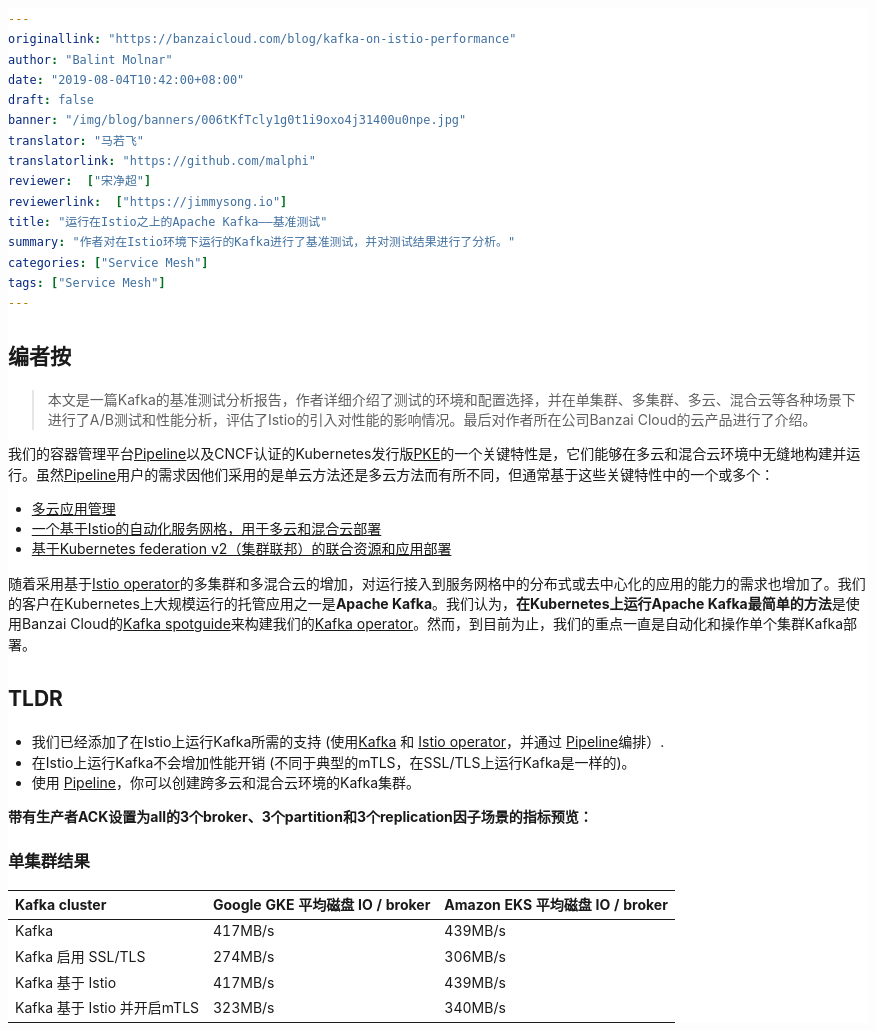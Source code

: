 ```yaml
---
originallink: "https://banzaicloud.com/blog/kafka-on-istio-performance"
author: "Balint Molnar"
date: "2019-08-04T10:42:00+08:00"
draft: false
banner: "/img/blog/banners/006tKfTcly1g0t1i9oxo4j31400u0npe.jpg"
translator: "马若飞"
translatorlink: "https://github.com/malphi"
reviewer:  ["宋净超"]
reviewerlink:  ["https://jimmysong.io"]
title: "运行在Istio之上的Apache Kafka——基准测试"
summary: "作者对在Istio环境下运行的Kafka进行了基准测试，并对测试结果进行了分析。"
categories: ["Service Mesh"]
tags: ["Service Mesh"]
---
```


## 编者按

> 本文是一篇Kafka的基准测试分析报告，作者详细介绍了测试的环境和配置选择，并在单集群、多集群、多云、混合云等各种场景下进行了A/B测试和性能分析，评估了Istio的引入对性能的影响情况。最后对作者所在公司Banzai Cloud的云产品进行了介绍。

我们的容器管理平台[Pipeline](https://github.com/banzaicloud/pipeline)以及CNCF认证的Kubernetes发行版[PKE](https://github.com/banzaicloud/pke)的一个关键特性是，它们能够在多云和混合云环境中无缝地构建并运行。虽然[Pipeline](https://github.com/banzaicloud/pipeline)用户的需求因他们采用的是单云方法还是多云方法而有所不同，但通常基于这些关键特性中的一个或多个：

- [多云应用管理](https://banzaicloud.com/blog/multi-cloud-apps/)
- [一个基于Istio的自动化服务网格，用于多云和混合云部署](https://banzaicloud.com/blog/istio-multicluster-the-easy-way/)
- [基于Kubernetes federation v2（集群联邦）的联合资源和应用部署](https://banzaicloud.com/blog/multi-cloud-fedv2/)

随着采用基于[Istio operator](https://github.com/banzaicloud/istio-operator)的多集群和多混合云的增加，对运行接入到服务网格中的分布式或去中心化的应用的能力的需求也增加了。我们的客户在Kubernetes上大规模运行的托管应用之一是**Apache Kafka**。我们认为，**在Kubernetes上运行Apache Kafka最简单的方法**是使用Banzai Cloud的[Kafka spotguide](https://banzaicloud.com/tags/kafka)来构建我们的[Kafka operator](https://banzaicloud.com/blog/kafka-operator/)。然而，到目前为止，我们的重点一直是自动化和操作单个集群Kafka部署。

## TLDR

- 我们已经添加了在Istio上运行Kafka所需的支持 (使用[Kafka](https://github.com/banzaicloud/kafka-operator) 和 [Istio operator](https://github.com/banzaicloud/istio-operator)，并通过 [Pipeline](https://github.com/banzaicloud/pipeline)编排）.
- 在Istio上运行Kafka不会增加性能开销 (不同于典型的mTLS，在SSL/TLS上运行Kafka是一样的)。
- 使用 [Pipeline](https://github.com/banzaicloud/pipeline)，你可以创建跨多云和混合云环境的Kafka集群。

**带有生产者ACK设置为all的3个broker、3个partition和3个replication因子场景的指标预览：**

### 单集群结果

| Kafka cluster               | Google GKE  平均磁盘 IO / broker | Amazon EKS  平均磁盘 IO / broker |
| :-------------------------- | :------------------------------- | :------------------------------- |
| Kafka                       | 417MB/s                          | 439MB/s                          |
| Kafka 启用 SSL/TLS          | 274MB/s                          | 306MB/s                          |
| Kafka 基于 Istio            | 417MB/s                          | 439MB/s                          |
| Kafka 基于 Istio 并开启mTLS | 323MB/s                          | 340MB/s                          |
